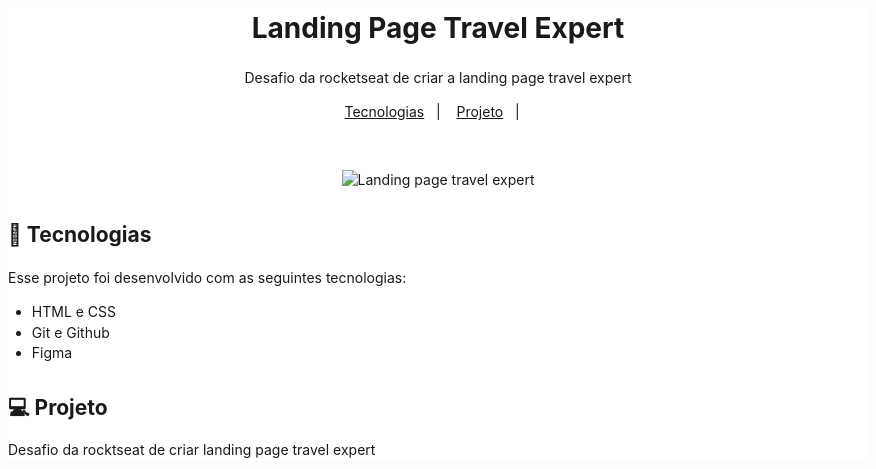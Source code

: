 <h1 align="center"> Landing Page Travel Expert </h1>

<p align="center">
Desafio da rocketseat de criar a landing page travel expert
</p>

<p align="center">
  <a href="#-tecnologias">Tecnologias</a>&nbsp;&nbsp;&nbsp;|&nbsp;&nbsp;&nbsp;
  <a href="#-projeto">Projeto</a>&nbsp;&nbsp;&nbsp;|&nbsp;&nbsp;&nbsp;
</p>

<br>

<p align="center">
  <img alt="Landing page travel expert" src="https://i.ibb.co/syc5BCB/landingpagete.png" width="100%">
</p>

## 🚀 Tecnologias

Esse projeto foi desenvolvido com as seguintes tecnologias:

- HTML e CSS
- Git e Github
- Figma

## 💻 Projeto

Desafio da rocktseat de criar landing page travel expert 
